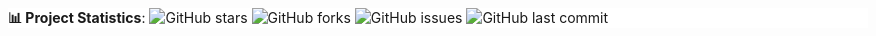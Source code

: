**📊 Project Statistics**: ![GitHub stars](https://img.shields.io/github/stars/yourusername/unified-ad-audit) ![GitHub forks](https://img.shields.io/github/forks/yourusername/unified-ad-audit) ![GitHub issues](https://img.shields.io/github/issues/yourusername/unified-ad-audit) ![GitHub last commit](https://github.com/javalogicuser/remy-AD)